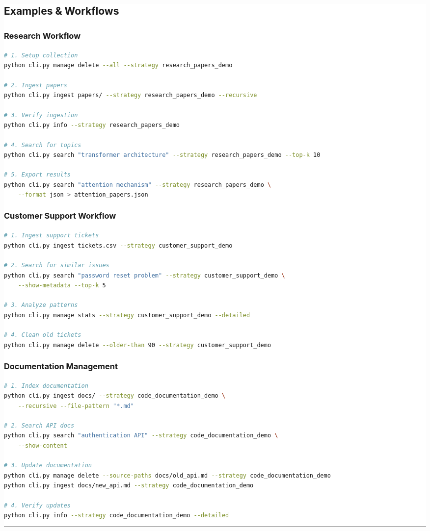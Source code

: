 
## Examples & Workflows

### Research Workflow

```bash
# 1. Setup collection
python cli.py manage delete --all --strategy research_papers_demo

# 2. Ingest papers
python cli.py ingest papers/ --strategy research_papers_demo --recursive

# 3. Verify ingestion
python cli.py info --strategy research_papers_demo

# 4. Search for topics
python cli.py search "transformer architecture" --strategy research_papers_demo --top-k 10

# 5. Export results
python cli.py search "attention mechanism" --strategy research_papers_demo \
    --format json > attention_papers.json
```

### Customer Support Workflow

```bash
# 1. Ingest support tickets
python cli.py ingest tickets.csv --strategy customer_support_demo

# 2. Search for similar issues
python cli.py search "password reset problem" --strategy customer_support_demo \
    --show-metadata --top-k 5

# 3. Analyze patterns
python cli.py manage stats --strategy customer_support_demo --detailed

# 4. Clean old tickets
python cli.py manage delete --older-than 90 --strategy customer_support_demo
```

### Documentation Management

```bash
# 1. Index documentation
python cli.py ingest docs/ --strategy code_documentation_demo \
    --recursive --file-pattern "*.md"

# 2. Search API docs
python cli.py search "authentication API" --strategy code_documentation_demo \
    --show-content

# 3. Update documentation
python cli.py manage delete --source-paths docs/old_api.md --strategy code_documentation_demo
python cli.py ingest docs/new_api.md --strategy code_documentation_demo

# 4. Verify updates
python cli.py info --strategy code_documentation_demo --detailed
```

---